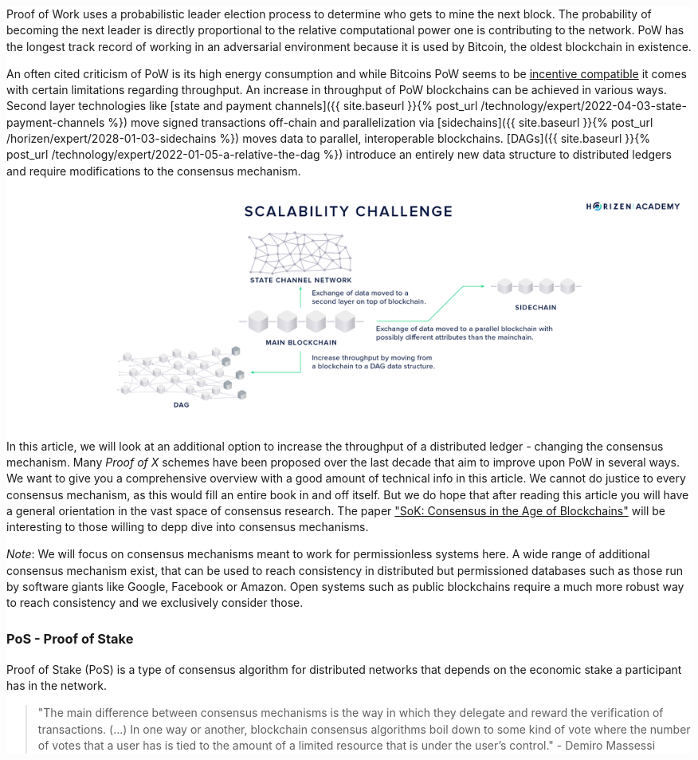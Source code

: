 Proof of Work uses a probabilistic leader election process to determine who gets to mine the next block. The probability of becoming the next leader is directly proportional to the relative computational power one is contributing to the network. PoW has the longest track record of working in an adversarial environment because it is used by Bitcoin, the oldest blockchain in existence.

An often cited criticism of PoW is its high energy consumption and while Bitcoins PoW seems to be [incentive compatible](https://en.wikipedia.org/wiki/Incentive_compatibility) it comes with certain limitations regarding throughput. An increase in throughput of PoW blockchains can be achieved in various ways. Second layer technologies like [state and payment channels]({{ site.baseurl }}{% post_url /technology/expert/2022-04-03-state-payment-channels %}) move signed transactions off-chain and parallelization via [sidechains]({{ site.baseurl }}{% post_url /horizen/expert/2028-01-03-sidechains %}) moves data to parallel, interoperable blockchains. [DAGs]({{ site.baseurl }}{% post_url /technology/expert/2022-01-05-a-relative-the-dag %}) introduce an entirely new data structure to distributed ledgers and require modifications to the consensus mechanism.

![Scaling](/assets/post_files/technology/expert/1.4-dags/scaling_dag_D.jpg)

In this article, we will look at an additional option to increase the throughput of a distributed ledger - changing the consensus mechanism. Many *Proof of X* schemes have been proposed over the last decade that aim to improve upon PoW in several ways. We want to give you a comprehensive overview with a good amount of technical info in this article. We cannot do justice to every consensus mechanism, as this would fill an entire book in and off itself. But we do hope that after reading this article you will have a general orientation in the vast space of consensus research. The paper ["SoK: Consensus in the Age of Blockchains"](https://arxiv.org/pdf/1711.03936.pdf) will be interesting to those willing to depp dive into consensus mechanisms.

*Note*: We will focus on consensus mechanisms meant to work for permissionless systems here. A wide range of additional consensus mechanism exist, that can be used to reach consistency in distributed but permissioned databases such as those run by software giants like Google, Facebook or Amazon. Open systems such as public blockchains require a much more robust way to reach consistency and we exclusively consider those.

### PoS - Proof of Stake

Proof of Stake (PoS) is a type of consensus algorithm for distributed networks that depends on the economic stake a participant has in the network.

> "The main difference between consensus mechanisms is the way in which they delegate and reward the verification of transactions. (...) In one way or another, blockchain consensus algorithms boil down to some kind of vote where the number of votes that a user has is tied to the amount of a limited resource that is under the user’s control." - Demiro Massessi
